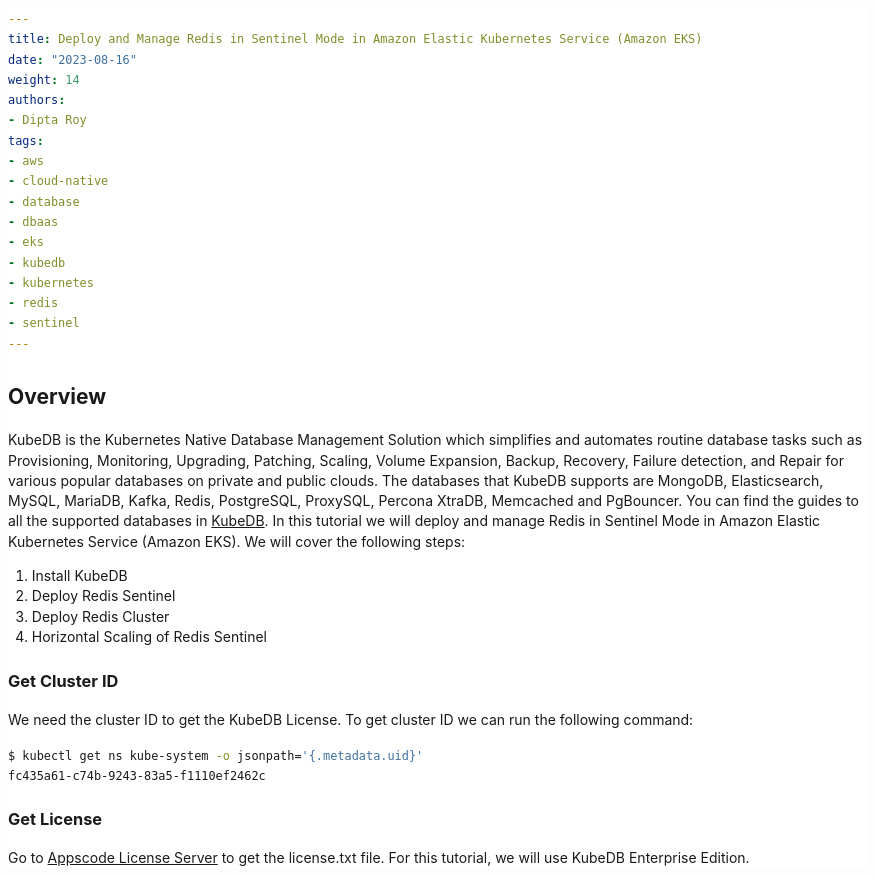 ```yaml
---
title: Deploy and Manage Redis in Sentinel Mode in Amazon Elastic Kubernetes Service (Amazon EKS)
date: "2023-08-16"
weight: 14
authors:
- Dipta Roy
tags:
- aws
- cloud-native
- database
- dbaas
- eks
- kubedb
- kubernetes
- redis
- sentinel
---
```


## Overview

KubeDB is the Kubernetes Native Database Management Solution which simplifies and automates routine database tasks such as Provisioning, Monitoring, Upgrading, Patching, Scaling, Volume Expansion, Backup, Recovery, Failure detection, and Repair for various popular databases on private and public clouds. The databases that KubeDB supports are MongoDB, Elasticsearch, MySQL, MariaDB, Kafka, Redis, PostgreSQL, ProxySQL, Percona XtraDB, Memcached and PgBouncer. You can find the guides to all the supported databases in [KubeDB](https://kubedb.com/). In this tutorial we will deploy and manage Redis in Sentinel Mode in Amazon Elastic Kubernetes Service (Amazon EKS). We will cover the following steps:

1) Install KubeDB
2) Deploy Redis Sentinel 
3) Deploy Redis Cluster
4) Horizontal Scaling of Redis Sentinel

### Get Cluster ID

We need the cluster ID to get the KubeDB License.
To get cluster ID we can run the following command:

```bash
$ kubectl get ns kube-system -o jsonpath='{.metadata.uid}'
fc435a61-c74b-9243-83a5-f1110ef2462c
```

### Get License

Go to [Appscode License Server](https://license-issuer.appscode.com/) to get the license.txt file. For this tutorial, we will use KubeDB Enterprise Edition.
